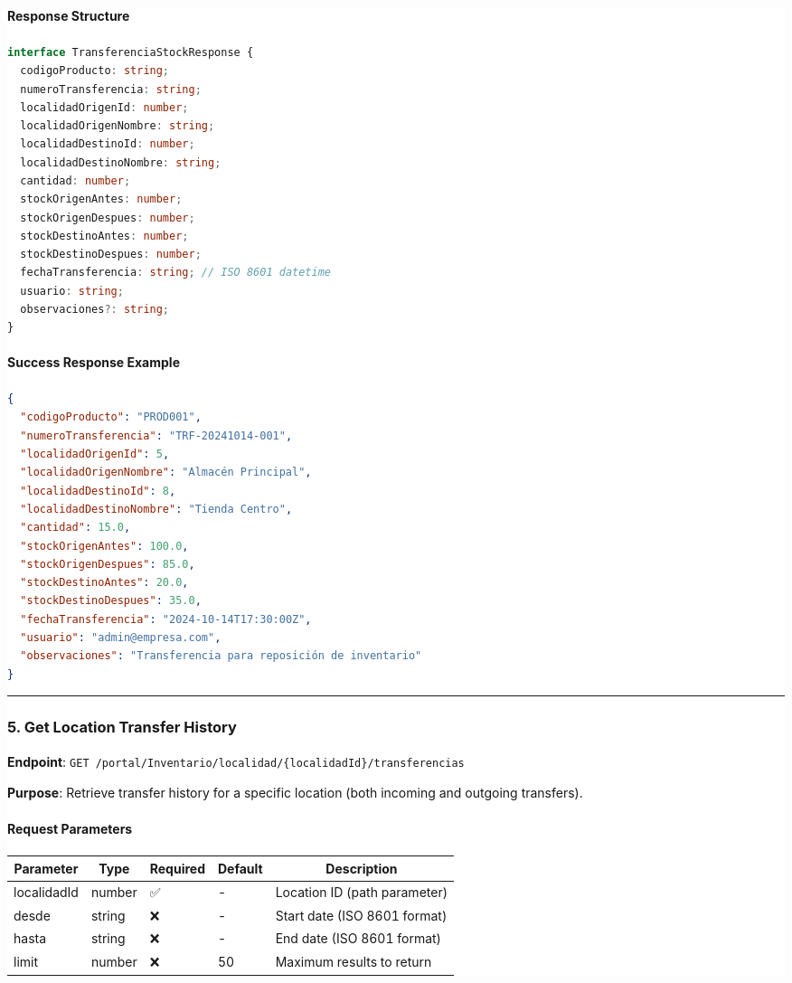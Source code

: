 #### Response Structure

```typescript
interface TransferenciaStockResponse {
  codigoProducto: string;
  numeroTransferencia: string;
  localidadOrigenId: number;
  localidadOrigenNombre: string;
  localidadDestinoId: number;
  localidadDestinoNombre: string;
  cantidad: number;
  stockOrigenAntes: number;
  stockOrigenDespues: number;
  stockDestinoAntes: number;
  stockDestinoDespues: number;
  fechaTransferencia: string; // ISO 8601 datetime
  usuario: string;
  observaciones?: string;
}
```

#### Success Response Example

```json
{
  "codigoProducto": "PROD001",
  "numeroTransferencia": "TRF-20241014-001",
  "localidadOrigenId": 5,
  "localidadOrigenNombre": "Almacén Principal",
  "localidadDestinoId": 8,
  "localidadDestinoNombre": "Tienda Centro",
  "cantidad": 15.0,
  "stockOrigenAntes": 100.0,
  "stockOrigenDespues": 85.0,
  "stockDestinoAntes": 20.0,
  "stockDestinoDespues": 35.0,
  "fechaTransferencia": "2024-10-14T17:30:00Z",
  "usuario": "admin@empresa.com",
  "observaciones": "Transferencia para reposición de inventario"
}
```

---

### 5. Get Location Transfer History

**Endpoint**: `GET /portal/Inventario/localidad/{localidadId}/transferencias`

**Purpose**: Retrieve transfer history for a specific location (both incoming and outgoing transfers).

#### Request Parameters

| Parameter   | Type   | Required | Default | Description                  |
| ----------- | ------ | -------- | ------- | ---------------------------- |
| localidadId | number | ✅       | -       | Location ID (path parameter) |
| desde       | string | ❌       | -       | Start date (ISO 8601 format) |
| hasta       | string | ❌       | -       | End date (ISO 8601 format)   |
| limit       | number | ❌       | 50      | Maximum results to return    |
